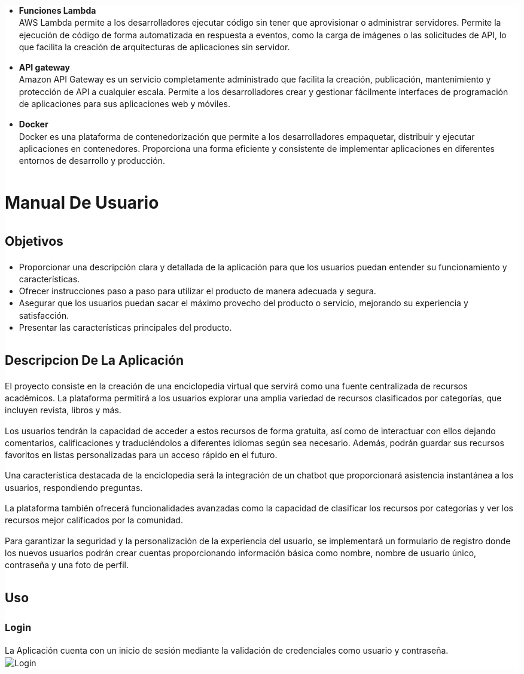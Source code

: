 * **Funciones Lambda**  
AWS Lambda permite a los desarrolladores ejecutar código sin tener que aprovisionar o administrar servidores. Permite la ejecución de código de forma automatizada en respuesta a eventos, como la carga de imágenes o las solicitudes de API, lo que facilita la creación de arquitecturas de aplicaciones sin servidor.

* **API gateway**  
Amazon API Gateway es un servicio completamente administrado que facilita la creación, publicación, mantenimiento y protección de API a cualquier escala. Permite a los desarrolladores crear y gestionar fácilmente interfaces de programación de aplicaciones para sus aplicaciones web y móviles.

* **Docker**  
Docker es una plataforma de contenedorización que permite a los desarrolladores empaquetar, distribuir y ejecutar aplicaciones en contenedores. Proporciona una forma eficiente y consistente de implementar aplicaciones en diferentes entornos de desarrollo y producción.

# Manual De Usuario

## Objetivos
* Proporcionar una descripción clara y detallada de la aplicación para que los usuarios puedan entender su funcionamiento y características.
* Ofrecer instrucciones paso a paso para utilizar el producto de manera adecuada y segura.
* Asegurar que los usuarios puedan sacar el máximo provecho del producto o servicio, mejorando su experiencia y satisfacción.
* Presentar las características principales del producto.

## Descripcion De La Aplicación
El proyecto consiste en la creación de una enciclopedia virtual que servirá como una fuente centralizada de recursos académicos. La plataforma permitirá a los usuarios explorar una amplia variedad de recursos clasificados por categorías, que incluyen revista, libros y más.

Los usuarios tendrán la capacidad de acceder a estos recursos de forma gratuita, así como de interactuar con ellos dejando comentarios, calificaciones y traduciéndolos a diferentes idiomas según sea necesario. Además, podrán guardar sus recursos favoritos en listas personalizadas para un acceso rápido en el futuro.

Una característica destacada de la enciclopedia será la integración de un chatbot que proporcionará asistencia instantánea a los usuarios, respondiendo preguntas.

La plataforma también ofrecerá funcionalidades avanzadas como la capacidad de clasificar los recursos por categorías y ver los recursos mejor calificados por la comunidad.

Para garantizar la seguridad y la personalización de la experiencia del usuario, se implementará un formulario de registro donde los nuevos usuarios podrán crear cuentas proporcionando información básica como nombre, nombre de usuario único, contraseña y una foto de perfil.

## Uso
### Login
La Aplicación cuenta con un inicio de sesión mediante la validación de credenciales como usuario y contraseña.  
![Login](./Img/Login.png)
